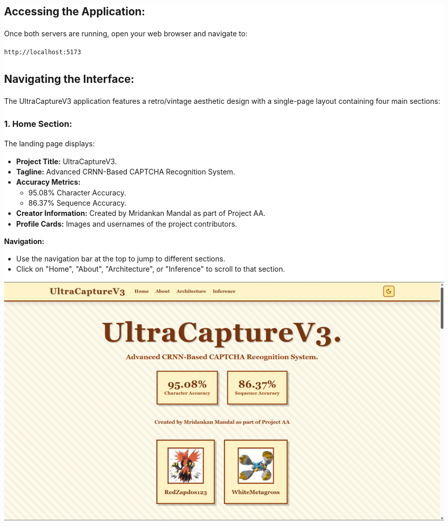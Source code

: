 ## Accessing the Application:

Once both servers are running, open your web browser and navigate to:

```
http://localhost:5173
```

## Navigating the Interface:

The UltraCaptureV3 application features a retro/vintage aesthetic design with a single-page layout containing four main sections:

### 1. Home Section:

The landing page displays:
- **Project Title:** UltraCaptureV3.
- **Tagline:** Advanced CRNN-Based CAPTCHA Recognition System.
- **Accuracy Metrics:**
  - 95.08% Character Accuracy.
  - 86.37% Sequence Accuracy.
- **Creator Information:** Created by Mridankan Mandal as part of Project AA.
- **Profile Cards:** Images and usernames of the project contributors.

**Navigation:**
- Use the navigation bar at the top to jump to different sections.
- Click on "Home", "About", "Architecture", or "Inference" to scroll to that section.

![Home Section](visuals/HomeSection.png)
